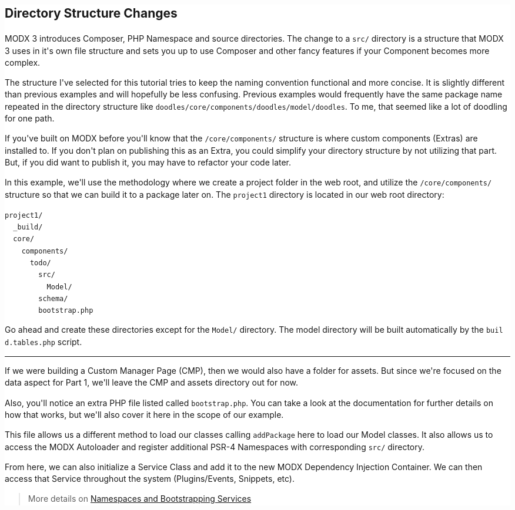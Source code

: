 ## Directory Structure Changes

MODX 3 introduces Composer, PHP Namespace and source directories.  The change to a `src/` directory is a structure that MODX 3 uses in it's own file structure and sets you up to use Composer and other fancy features if your Component becomes more complex.

The structure I've selected for this tutorial tries to keep the naming convention functional and more concise. It is slightly different than previous examples and will hopefully be less confusing. Previous examples would frequently have the same package name repeated in the directory structure like `doodles/core/components/doodles/model/doodles`. To me, that seemed like a lot of doodling for one path.

If you've built on MODX before you'll know that the `/core/components/` structure is where custom components (Extras) are installed to. If you don't plan on publishing this as an Extra, you could simplify your directory structure by not utilizing that part. But, if you did want to publish it, you may have to refactor your code later.

In this example, we'll use the methodology where we create a project folder in the web root, and utilize the `/core/components/` structure so that we can build it to a package later on. The `project1` directory is located in our web root directory:

```
project1/
  _build/
  core/
    components/
      todo/
        src/
          Model/
        schema/
        bootstrap.php
```

Go ahead and create these directories except for the `Model/` directory. The model directory will be built automatically by the `build.tables.php` script.

---

If we were building a Custom Manager Page (CMP), then we would also have a folder for assets. But since we're focused on the data aspect for Part 1, we'll leave the CMP and assets directory out for now.

Also, you'll notice an extra PHP file listed called `bootstrap.php`. You can take a look at the documentation for further details on how that works, but we'll also cover it here in the scope of our example.

This file allows us a different method to load our classes calling `addPackage` here to load our Model classes. It also allows us to access the MODX Autoloader and register additional PSR-4 Namespaces with corresponding `src/` directory. 

From here, we can also initialize a Service Class and add it to the new MODX Dependency Injection Container. We can then access that Service throughout the system (Plugins/Events, Snippets, etc).

> More details on [Namespaces and Bootstrapping Services](extending-modx/namespaces.md#bootstrapping-services "Namespaces | Bootstrapping Services")
